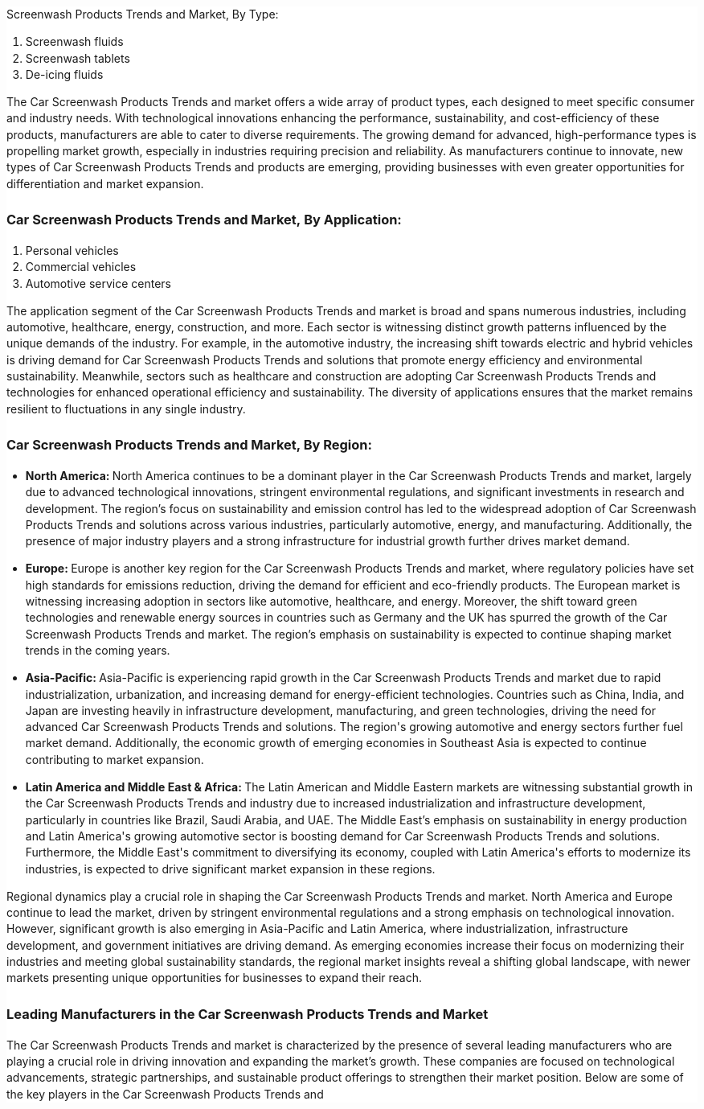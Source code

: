 Screenwash Products Trends and Market, By Type:<br /></strong></h3><ol><li>Screenwash fluids<li> Screenwash tablets<li> De-icing fluids</li></ol><p>The Car Screenwash Products Trends and market offers a wide array of product types, each designed to meet specific consumer and industry needs. With technological innovations enhancing the performance, sustainability, and cost-efficiency of these products, manufacturers are able to cater to diverse requirements. The growing demand for advanced, high-performance types is propelling market growth, especially in industries requiring precision and reliability. As manufacturers continue to innovate, new types of Car Screenwash Products Trends and products are emerging, providing businesses with even greater opportunities for differentiation and market expansion.</p><h3>Car Screenwash Products Trends and Market,&nbsp;By Application:</h3><ol><li>Personal vehicles<li> Commercial vehicles<li> Automotive service centers</li></ol><p>The application segment of the Car Screenwash Products Trends and market is broad and spans numerous industries, including automotive, healthcare, energy, construction, and more. Each sector is witnessing distinct growth patterns influenced by the unique demands of the industry. For example, in the automotive industry, the increasing shift towards electric and hybrid vehicles is driving demand for Car Screenwash Products Trends and solutions that promote energy efficiency and environmental sustainability. Meanwhile, sectors such as healthcare and construction are adopting Car Screenwash Products Trends and technologies for enhanced operational efficiency and sustainability. The diversity of applications ensures that the market remains resilient to fluctuations in any single industry.</p><h3>Car Screenwash Products Trends and Market, By Region:</h3><ul><li><p><strong>North America:&nbsp;</strong>North America continues to be a dominant player in the Car Screenwash Products Trends and market, largely due to advanced technological innovations, stringent environmental regulations, and significant investments in research and development. The region&rsquo;s focus on sustainability and emission control has led to the widespread adoption of Car Screenwash Products Trends and solutions across various industries, particularly automotive, energy, and manufacturing. Additionally, the presence of major industry players and a strong infrastructure for industrial growth further drives market demand.</p></li><li><p><strong><strong>Europe:&nbsp;</strong></strong>Europe is another key region for the Car Screenwash Products Trends and market, where regulatory policies have set high standards for emissions reduction, driving the demand for efficient and eco-friendly products. The European market is witnessing increasing adoption in sectors like automotive, healthcare, and energy. Moreover, the shift toward green technologies and renewable energy sources in countries such as Germany and the UK has spurred the growth of the Car Screenwash Products Trends and market. The region&rsquo;s emphasis on sustainability is expected to continue shaping market trends in the coming years.</p></li><li><p><strong><strong>Asia-Pacific:&nbsp;</strong></strong>Asia-Pacific is experiencing rapid growth in the Car Screenwash Products Trends and market due to rapid industrialization, urbanization, and increasing demand for energy-efficient technologies. Countries such as China, India, and Japan are investing heavily in infrastructure development, manufacturing, and green technologies, driving the need for advanced Car Screenwash Products Trends and solutions. The region's growing automotive and energy sectors further fuel market demand. Additionally, the economic growth of emerging economies in Southeast Asia is expected to continue contributing to market expansion.</p></li><li><p><strong><strong>Latin America and Middle East &amp; Africa:&nbsp;</strong></strong>The Latin American and Middle Eastern markets are witnessing substantial growth in the Car Screenwash Products Trends and industry due to increased industrialization and infrastructure development, particularly in countries like Brazil, Saudi Arabia, and UAE. The Middle East&rsquo;s emphasis on sustainability in energy production and Latin America's growing automotive sector is boosting demand for Car Screenwash Products Trends and solutions. Furthermore, the Middle East's commitment to diversifying its economy, coupled with Latin America's efforts to modernize its industries, is expected to drive significant market expansion in these regions.</p></li></ul><p>Regional dynamics play a crucial role in shaping the Car Screenwash Products Trends and market. North America and Europe continue to lead the market, driven by stringent environmental regulations and a strong emphasis on technological innovation. However, significant growth is also emerging in Asia-Pacific and Latin America, where industrialization, infrastructure development, and government initiatives are driving demand. As emerging economies increase their focus on modernizing their industries and meeting global sustainability standards, the regional market insights reveal a shifting global landscape, with newer markets presenting unique opportunities for businesses to expand their reach.</p><h3><strong>Leading Manufacturers in the Car Screenwash Products Trends and Market</strong></h3><p>The Car Screenwash Products Trends and market is characterized by the presence of several leading manufacturers who are playing a crucial role in driving innovation and expanding the market&rsquo;s growth. These companies are focused on technological advancements, strategic partnerships, and sustainable product offerings to strengthen their market position. Below are some of the key players in the Car Screenwash Products Trends and